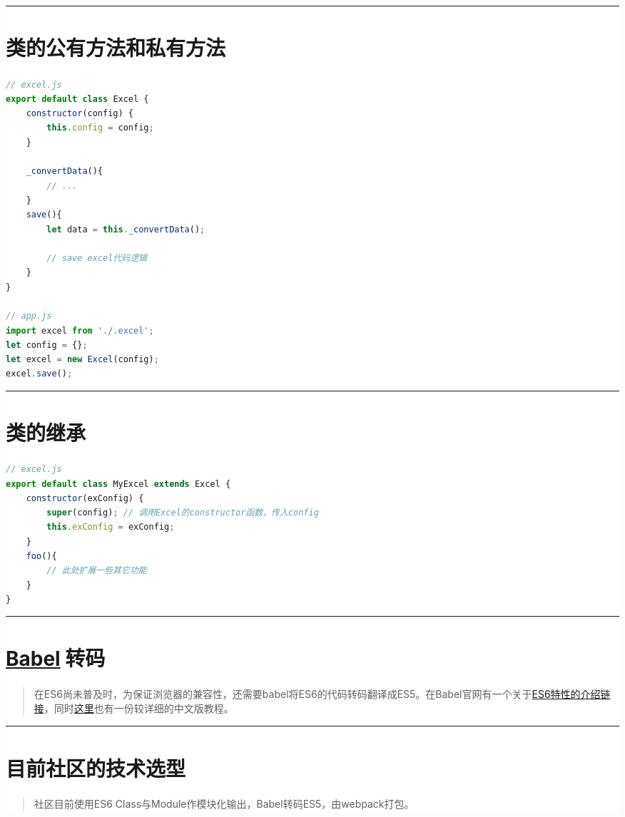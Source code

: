 - - - - -
# 类的公有方法和私有方法
```js
// excel.js
export default class Excel {
    constructor(config) {
        this.config = config;
    }
    
    _convertData(){
        // ...
    }
    save(){
        let data = this._convertData();
                
        // save excel代码逻辑
    }
}

// app.js
import excel from './.excel';
let config = {};
let excel = new Excel(config);
excel.save();
```
- - - - -
# 类的继承
```js
// excel.js
export default class MyExcel extends Excel {
    constructor(exConfig) {
        super(config); // 调用Excel的constructor函数，传入config
        this.exConfig = exConfig;
    }
    foo(){
        // 此处扩展一些其它功能
    }
}
```
- - - - -
# [Babel](http://babeljs.io/) 转码
> 在ES6尚未普及时，为保证浏览器的兼容性，还需要babel将ES6的代码转码翻译成ES5。在Babel官网有一个关于[ES6特性的介绍链接](http://babeljs.io/learn-es2015/#ecmascript-2015-features)，同时[这里](http://es6.ruanyifeng.com/)也有一份较详细的中文版教程。

- - - - -
# 目前社区的技术选型
> 社区目前使用ES6 Class与Module作模块化输出，Babel转码ES5，由webpack打包。

